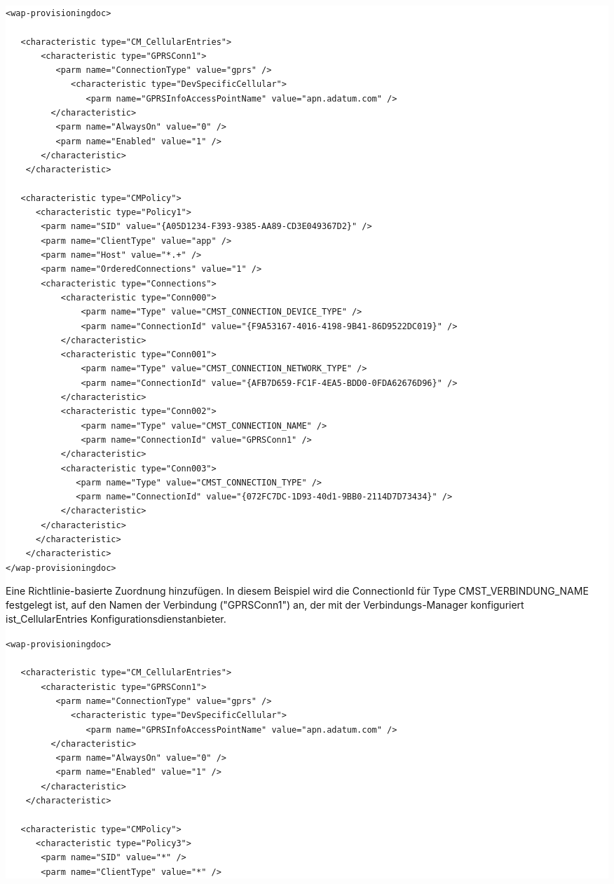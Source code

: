 ``` syntax
<wap-provisioningdoc>

   <characteristic type="CM_CellularEntries">
       <characteristic type="GPRSConn1">
          <parm name="ConnectionType" value="gprs" />
             <characteristic type="DevSpecificCellular">
                <parm name="GPRSInfoAccessPointName" value="apn.adatum.com" />
         </characteristic>
          <parm name="AlwaysOn" value="0" />
          <parm name="Enabled" value="1" />
       </characteristic>
    </characteristic>

   <characteristic type="CMPolicy">
      <characteristic type="Policy1">
       <parm name="SID" value="{A05D1234-F393-9385-AA89-CD3E049367D2}" />
       <parm name="ClientType" value="app" />
       <parm name="Host" value="*.+" />
       <parm name="OrderedConnections" value="1" />
       <characteristic type="Connections">
           <characteristic type="Conn000">
               <parm name="Type" value="CMST_CONNECTION_DEVICE_TYPE" /> 
               <parm name="ConnectionId" value="{F9A53167-4016-4198-9B41-86D9522DC019}" /> 
           </characteristic>
           <characteristic type="Conn001">
               <parm name="Type" value="CMST_CONNECTION_NETWORK_TYPE" /> 
               <parm name="ConnectionId" value="{AFB7D659-FC1F-4EA5-BDD0-0FDA62676D96}" /> 
           </characteristic>
           <characteristic type="Conn002">
               <parm name="Type" value="CMST_CONNECTION_NAME" /> 
               <parm name="ConnectionId" value="GPRSConn1" /> 
           </characteristic>
           <characteristic type="Conn003">
              <parm name="Type" value="CMST_CONNECTION_TYPE" /> 
              <parm name="ConnectionId" value="{072FC7DC-1D93-40d1-9BB0-2114D7D73434}" /> 
           </characteristic>
       </characteristic>
      </characteristic>
    </characteristic>
</wap-provisioningdoc>
```

Eine Richtlinie-basierte Zuordnung hinzufügen. In diesem Beispiel wird die ConnectionId für Type CMST\_VERBINDUNG\_NAME festgelegt ist, auf den Namen der Verbindung ("GPRSConn1") an, der mit der Verbindungs-Manager konfiguriert ist\_CellularEntries Konfigurationsdienstanbieter.

``` syntax
<wap-provisioningdoc>

   <characteristic type="CM_CellularEntries">
       <characteristic type="GPRSConn1">
          <parm name="ConnectionType" value="gprs" />
             <characteristic type="DevSpecificCellular">
                <parm name="GPRSInfoAccessPointName" value="apn.adatum.com" />
         </characteristic>
          <parm name="AlwaysOn" value="0" />
          <parm name="Enabled" value="1" />
       </characteristic>
    </characteristic>

   <characteristic type="CMPolicy">
      <characteristic type="Policy3">
       <parm name="SID" value="*" />
       <parm name="ClientType" value="*" />
```